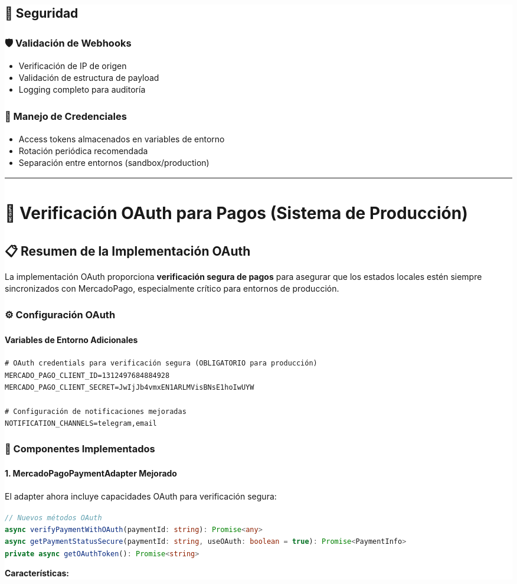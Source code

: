 
## 🔐 Seguridad

### 🛡️ Validación de Webhooks

- Verificación de IP de origen
- Validación de estructura de payload
- Logging completo para auditoría

### 🔑 Manejo de Credenciales

- Access tokens almacenados en variables de entorno
- Rotación periódica recomendada
- Separación entre entornos (sandbox/production)

---

# 🔐 Verificación OAuth para Pagos (Sistema de Producción)

## 📋 Resumen de la Implementación OAuth

La implementación OAuth proporciona **verificación segura de pagos** para asegurar que los estados locales estén siempre sincronizados con MercadoPago, especialmente crítico para entornos de producción.

### ⚙️ Configuración OAuth

#### Variables de Entorno Adicionales

```env
# OAuth credentials para verificación segura (OBLIGATORIO para producción)
MERCADO_PAGO_CLIENT_ID=1312497684884928
MERCADO_PAGO_CLIENT_SECRET=JwIjJb4vmxEN1ARLMVisBNsE1hoIwUYW

# Configuración de notificaciones mejoradas
NOTIFICATION_CHANNELS=telegram,email
```

### 🔧 Componentes Implementados

#### 1. **MercadoPagoPaymentAdapter Mejorado**

El adapter ahora incluye capacidades OAuth para verificación segura:

```typescript
// Nuevos métodos OAuth
async verifyPaymentWithOAuth(paymentId: string): Promise<any>
async getPaymentStatusSecure(paymentId: string, useOAuth: boolean = true): Promise<PaymentInfo>
private async getOAuthToken(): Promise<string>
```

**Características:**

